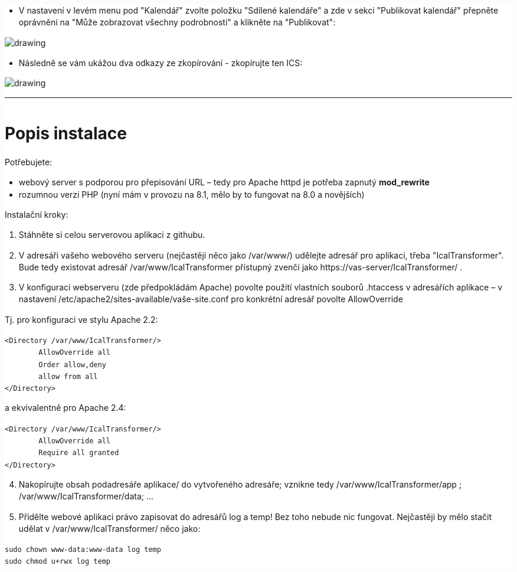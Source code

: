 * V nastavení v levém menu pod "Kalendář" zvolte položku "Sdílené kalendáře" a zde v sekci "Publikovat kalendář" přepněte oprávnění na "Může zobrazovat všechny podrobnosti" a klikněte na "Publikovat":

<img src="www/img/MS-2.png" alt="drawing" width="500"/>
 
 * Následně se vám ukážou dva odkazy ze zkopírování - zkopírujte ten ICS:

<img src="www/img/MS-3.png" alt="drawing" width="500"/>

---
# Popis instalace

Potřebujete:

* webový server s podporou pro přepisování URL – tedy pro Apache httpd je potřeba zapnutý **mod_rewrite**
* rozumnou verzi PHP (nyní mám v provozu na 8.1, mělo by to fungovat na 8.0 a novějších)

Instalační kroky:

1) Stáhněte si celou serverovou aplikaci z githubu.

2) V adresáři vašeho webového serveru (nejčastěji něco jako /var/www/) udělejte adresář pro aplikaci, třeba "IcalTransformer". Bude tedy existovat adresář /var/www/IcalTransformer přístupný zvenčí jako https://vas-server/IcalTransformer/ .

3) V konfiguraci webserveru (zde předpokládám Apache) povolte použití vlastních souborů .htaccess v adresářích aplikace – v nastavení /etc/apache2/sites-available/vaše-site.conf pro konkrétní adresář povolte AllowOverride

Tj. pro konfiguraci ve stylu Apache 2.2:
```
<Directory /var/www/IcalTransformer/>
        AllowOverride all
        Order allow,deny
        allow from all
</Directory>
```
a ekvivalentně pro Apache 2.4:
```
<Directory /var/www/IcalTransformer/>
        AllowOverride all
        Require all granted
</Directory>
```


4) Nakopírujte obsah podadresáře aplikace/ do vytvořeného adresáře; vznikne tedy /var/www/IcalTransformer/app ; /var/www/IcalTransformer/data; ...

5) Přidělte webové aplikaci právo zapisovat do adresářů log a temp! Bez toho nebude nic fungovat. Nejčastěji by mělo stačit udělat v /var/www/IcalTransformer/ něco jako:

```
sudo chown www-data:www-data log temp
sudo chmod u+rwx log temp
```
